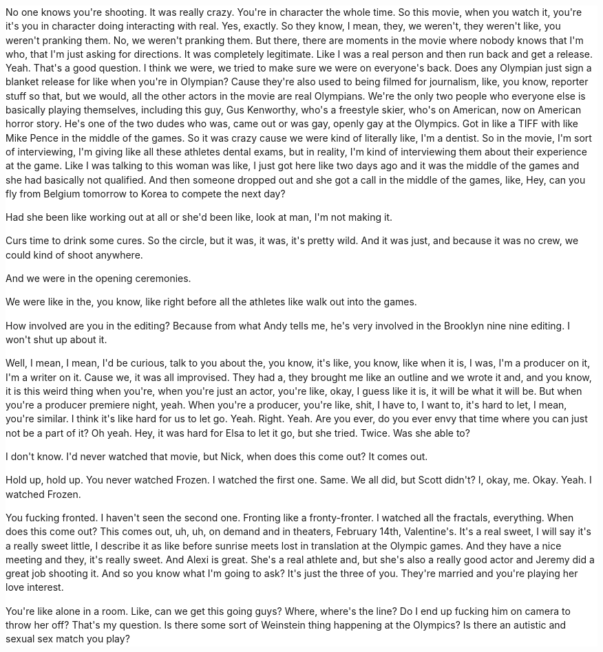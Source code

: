 No one knows you're shooting. It was really crazy. You're in character the whole time. So this movie, when you watch it, you're it's you in character doing interacting with real. Yes, exactly. So they know, I mean, they, we weren't, they weren't like, you weren't pranking them. No, we weren't pranking them. But there, there are moments in the movie where nobody knows that I'm who, that I'm just asking for directions. It was completely legitimate. Like I was a real person and then run back and get a release. Yeah. That's a good question. I think we were, we tried to make sure we were on everyone's back. Does any Olympian just sign a blanket release for like when you're in Olympian? Cause they're also used to being filmed for journalism, like, you know, reporter stuff so that, but we would, all the other actors in the movie are real Olympians. We're the only two people who everyone else is basically playing themselves, including this guy, Gus Kenworthy, who's a freestyle skier, who's on American, now on American horror story. He's one of the two dudes who was, came out or was gay, openly gay at the Olympics. Got in like a TIFF with like Mike Pence in the middle of the games. So it was crazy cause we were kind of literally like, I'm a dentist. So in the movie, I'm sort of interviewing, I'm giving like all these athletes dental exams, but in reality, I'm kind of interviewing them about their experience at the game. Like I was talking to this woman was like, I just got here like two days ago and it was the middle of the games and she had basically not qualified. And then someone dropped out and she got a call in the middle of the games, like, Hey, can you fly from Belgium tomorrow to Korea to compete the next day?

Had she been like working out at all or she'd been like, look at man, I'm not making it.

Curs time to drink some cures. So the circle, but it was, it was, it's pretty wild. And it was just, and because it was no crew, we could kind of shoot anywhere.

And we were in the opening ceremonies.

We were like in the, you know, like right before all the athletes like walk out into the games.

How involved are you in the editing? Because from what Andy tells me, he's very involved in the Brooklyn nine nine editing. I won't shut up about it.

Well, I mean, I mean, I'd be curious, talk to you about the, you know, it's like, you know, like when it is, I was, I'm a producer on it, I'm a writer on it. Cause we, it was all improvised. They had a, they brought me like an outline and we wrote it and, and you know, it is this weird thing when you're, when you're just an actor, you're like, okay, I guess like it is, it will be what it will be. But when you're a producer premiere night, yeah. When you're a producer, you're like, shit, I have to, I want to, it's hard to let, I mean, you're similar. I think it's like hard for us to let go. Yeah. Right. Yeah. Are you ever, do you ever envy that time where you can just not be a part of it? Oh yeah. Hey, it was hard for Elsa to let it go, but she tried. Twice. Was she able to?

I don't know. I'd never watched that movie, but Nick, when does this come out? It comes out.

Hold up, hold up. You never watched Frozen. I watched the first one. Same. We all did, but Scott didn't? I, okay, me. Okay. Yeah. I watched Frozen.

You fucking fronted. I haven't seen the second one. Fronting like a fronty-fronter. I watched all the fractals, everything. When does this come out? This comes out, uh, uh, on demand and in theaters, February 14th, Valentine's. It's a real sweet, I will say it's a really sweet little, I describe it as like before sunrise meets lost in translation at the Olympic games. And they have a nice meeting and they, it's really sweet. And Alexi is great. She's a real athlete and, but she's also a really good actor and Jeremy did a great job shooting it. And so you know what I'm going to ask? It's just the three of you. They're married and you're playing her love interest.

You're like alone in a room. Like, can we get this going guys? Where, where's the line? Do I end up fucking him on camera to throw her off? That's my question. Is there some sort of Weinstein thing happening at the Olympics? Is there an autistic and sexual sex match you play?
